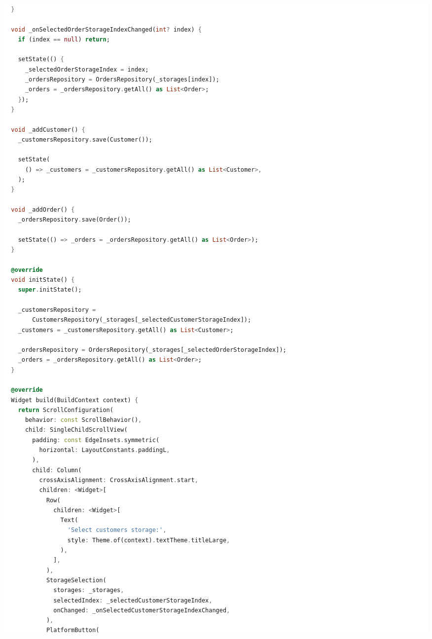```dart
  }

  void _onSelectedOrderStorageIndexChanged(int? index) {
    if (index == null) return;

    setState(() {
      _selectedOrderStorageIndex = index;
      _ordersRepository = OrdersRepository(_storages[index]);
      _orders = _ordersRepository.getAll() as List<Order>;
    });
  }

  void _addCustomer() {
    _customersRepository.save(Customer());

    setState(
      () => _customers = _customersRepository.getAll() as List<Customer>,
    );
  }

  void _addOrder() {
    _ordersRepository.save(Order());

    setState(() => _orders = _ordersRepository.getAll() as List<Order>);
  }

  @override
  void initState() {
    super.initState();

    _customersRepository =
        CustomersRepository(_storages[_selectedCustomerStorageIndex]);
    _customers = _customersRepository.getAll() as List<Customer>;

    _ordersRepository = OrdersRepository(_storages[_selectedOrderStorageIndex]);
    _orders = _ordersRepository.getAll() as List<Order>;
  }

  @override
  Widget build(BuildContext context) {
    return ScrollConfiguration(
      behavior: const ScrollBehavior(),
      child: SingleChildScrollView(
        padding: const EdgeInsets.symmetric(
          horizontal: LayoutConstants.paddingL,
        ),
        child: Column(
          crossAxisAlignment: CrossAxisAlignment.start,
          children: <Widget>[
            Row(
              children: <Widget>[
                Text(
                  'Select customers storage:',
                  style: Theme.of(context).textTheme.titleLarge,
                ),
              ],
            ),
            StorageSelection(
              storages: _storages,
              selectedIndex: _selectedCustomerStorageIndex,
              onChanged: _onSelectedCustomerStorageIndexChanged,
            ),
            PlatformButton(
```